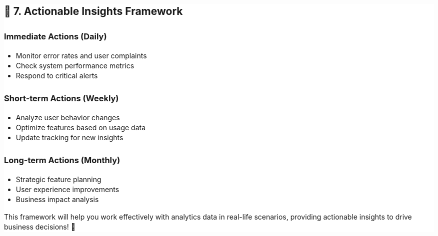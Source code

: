 ## 🚀 **7. Actionable Insights Framework**

### **Immediate Actions (Daily)**
- Monitor error rates and user complaints
- Check system performance metrics
- Respond to critical alerts

### **Short-term Actions (Weekly)**
- Analyze user behavior changes
- Optimize features based on usage data
- Update tracking for new insights

### **Long-term Actions (Monthly)**
- Strategic feature planning
- User experience improvements
- Business impact analysis

This framework will help you work effectively with analytics data in real-life scenarios, providing actionable insights to drive business decisions! 🎯 